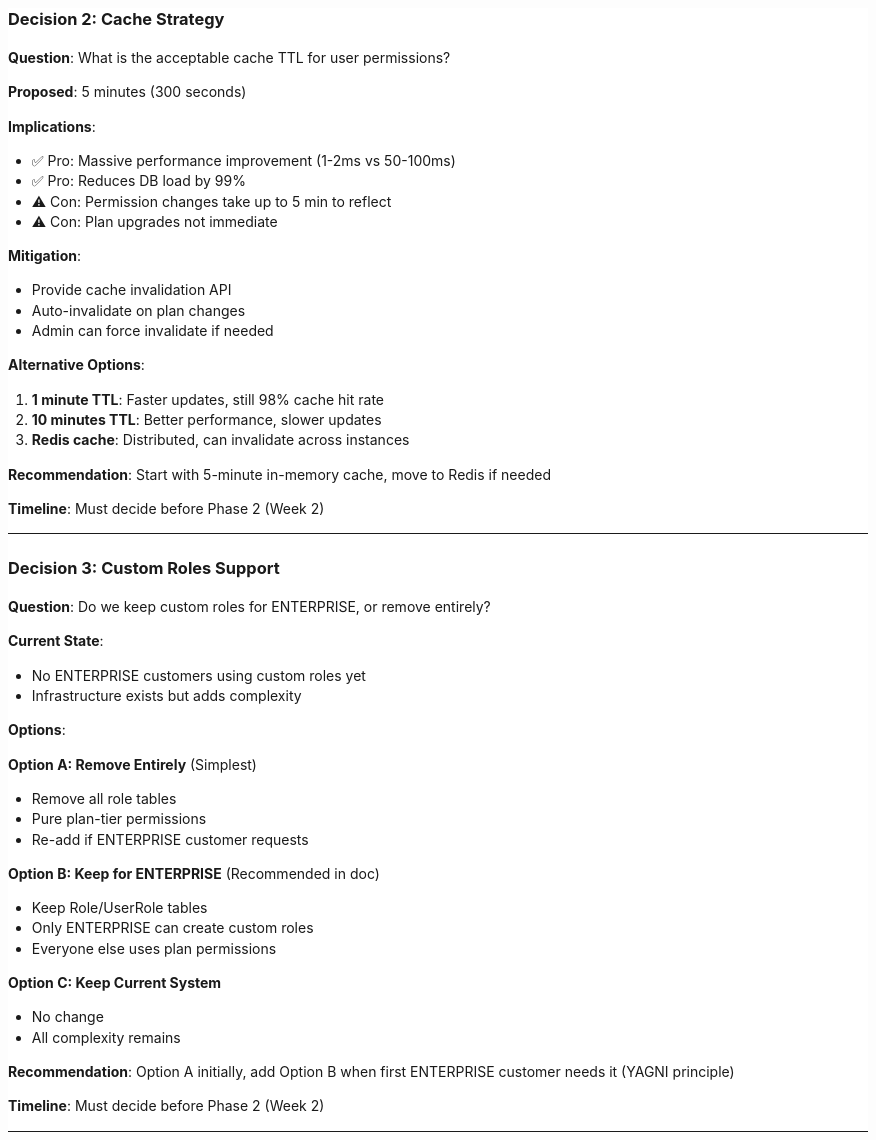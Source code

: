 ### Decision 2: Cache Strategy

**Question**: What is the acceptable cache TTL for user permissions?

**Proposed**: 5 minutes (300 seconds)

**Implications**:
- ✅ Pro: Massive performance improvement (1-2ms vs 50-100ms)
- ✅ Pro: Reduces DB load by 99%
- ⚠️ Con: Permission changes take up to 5 min to reflect
- ⚠️ Con: Plan upgrades not immediate

**Mitigation**:
- Provide cache invalidation API
- Auto-invalidate on plan changes
- Admin can force invalidate if needed

**Alternative Options**:
1. **1 minute TTL**: Faster updates, still 98% cache hit rate
2. **10 minutes TTL**: Better performance, slower updates
3. **Redis cache**: Distributed, can invalidate across instances

**Recommendation**: Start with 5-minute in-memory cache, move to Redis if needed

**Timeline**: Must decide before Phase 2 (Week 2)

---

### Decision 3: Custom Roles Support

**Question**: Do we keep custom roles for ENTERPRISE, or remove entirely?

**Current State**:
- No ENTERPRISE customers using custom roles yet
- Infrastructure exists but adds complexity

**Options**:

**Option A: Remove Entirely** (Simplest)
- Remove all role tables
- Pure plan-tier permissions
- Re-add if ENTERPRISE customer requests

**Option B: Keep for ENTERPRISE** (Recommended in doc)
- Keep Role/UserRole tables
- Only ENTERPRISE can create custom roles
- Everyone else uses plan permissions

**Option C: Keep Current System**
- No change
- All complexity remains

**Recommendation**: Option A initially, add Option B when first ENTERPRISE customer needs it (YAGNI principle)

**Timeline**: Must decide before Phase 2 (Week 2)

---
